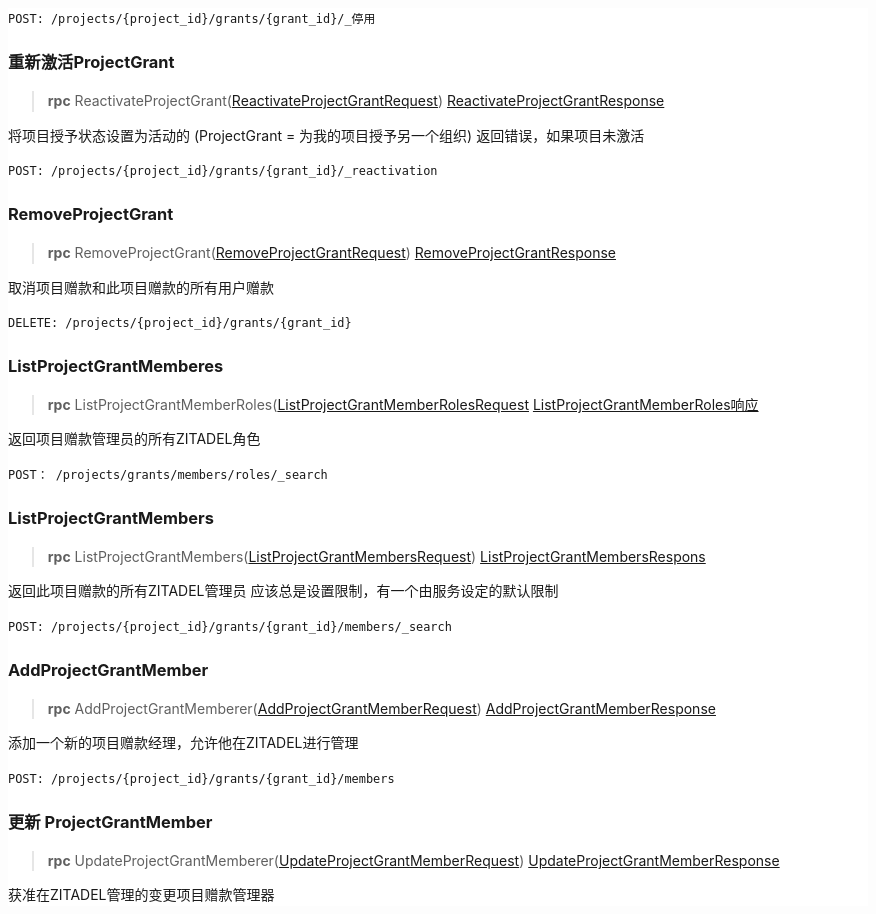     POST: /projects/{project_id}/grants/{grant_id}/_停用


### 重新激活ProjectGrant

> **rpc** ReactivateProjectGrant([ReactivateProjectGrantRequest](#reactivateprojectgrantrequest)) [ReactivateProjectGrantResponse](#reactivateprojectgrantresponse)

将项目授予状态设置为活动的 (ProjectGrant = 为我的项目授予另一个组织) 返回错误，如果项目未激活

    POST: /projects/{project_id}/grants/{grant_id}/_reactivation


### RemoveProjectGrant

> **rpc** RemoveProjectGrant([RemoveProjectGrantRequest](#removeprojectgrantrequest)) [RemoveProjectGrantResponse](#removeprojectgrantresponse)

取消项目赠款和此项目赠款的所有用户赠款

    DELETE: /projects/{project_id}/grants/{grant_id}


### ListProjectGrantMemberes

> **rpc** ListProjectGrantMemberRoles([ListProjectGrantMemberRolesRequest](#listprojectgrantmemberrolesrequest) [ListProjectGrantMemberRoles响应](#listprojectgrantmemberrolesresponse)

返回项目赠款管理员的所有ZITADEL角色

    POST： /projects/grants/members/roles/_search


### ListProjectGrantMembers

> **rpc** ListProjectGrantMembers([ListProjectGrantMembersRequest](#listprojectgrantmembersrequest)) [ListProjectGrantMembersRespons](#listprojectgrantmembersresponse)

返回此项目赠款的所有ZITADEL管理员 应该总是设置限制，有一个由服务设定的默认限制

    POST: /projects/{project_id}/grants/{grant_id}/members/_search


### AddProjectGrantMember

> **rpc** AddProjectGrantMemberer([AddProjectGrantMemberRequest](#addprojectgrantmemberrequest)) [AddProjectGrantMemberResponse](#addprojectgrantmemberresponse)

添加一个新的项目赠款经理，允许他在ZITADEL进行管理

    POST: /projects/{project_id}/grants/{grant_id}/members


### 更新 ProjectGrantMember

> **rpc** UpdateProjectGrantMemberer([UpdateProjectGrantMemberRequest](#updateprojectgrantmemberrequest)) [UpdateProjectGrantMemberResponse](#updateprojectgrantmemberresponse)

获准在ZITADEL管理的变更项目赠款管理器

